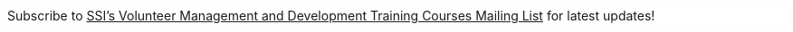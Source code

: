<p>Subscribe to <a href="https://form.gov.sg/#!/62062a0f8cb95c001235e55d" rel="noopener noreferrer nofollow" target="_blank">SSI’s Volunteer Management and Development Training Courses Mailing List</a> for
latest updates!</p>